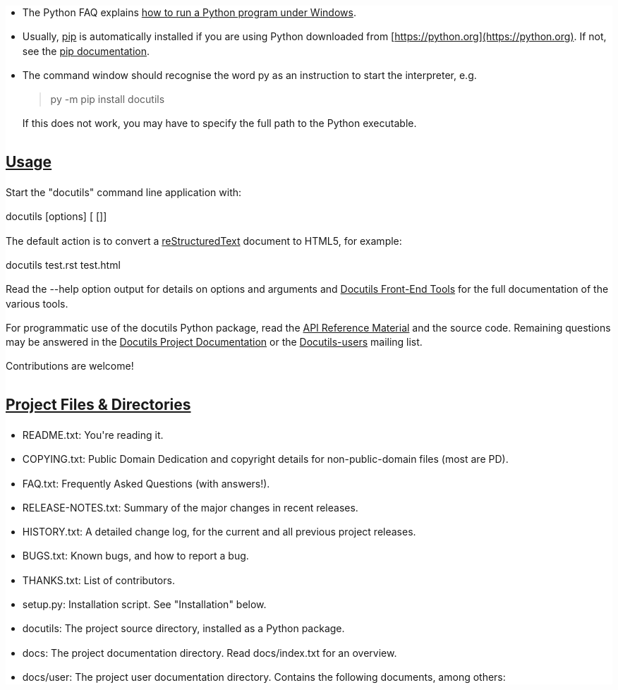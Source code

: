 *   The Python FAQ explains [how to run a Python program under Windows](https://docs.python.org/3/faq/windows.html#how-do-i-run-a-python-program-under-windows).
    
*   Usually, [pip](https://pypi.org/project/pip/) is automatically installed if you are using Python downloaded from [https://python.org](https://python.org). If not, see the [pip documentation](https://pip.pypa.io/en/stable/installation/).
    
*   The command window should recognise the word py as an instruction to start the interpreter, e.g.
    
    > py -m pip install docutils
    
    If this does not work, you may have to specify the full path to the Python executable.
    

[Usage](#toc-entry-8)[](#usage "link to this section")
------------------------------------------------------

Start the "docutils" command line application with:

docutils \[options\] \[<source> \[<destination>\]\]

The default action is to convert a [reStructuredText](https://docutils.sourceforge.io/rst.html) document to HTML5, for example:

docutils test.rst test.html

Read the \--help option output for details on options and arguments and [Docutils Front-End Tools](docs/user/tools.html) for the full documentation of the various tools.

For programmatic use of the docutils Python package, read the [API Reference Material](/docs/index.html#api-reference-material-for-client-developers) and the source code. Remaining questions may be answered in the [Docutils Project Documentation](/docs/index.html) or the [Docutils-users](docs/user/mailing-lists.html#docutils-users) mailing list.

Contributions are welcome!

[Project Files & Directories](#toc-entry-9)[](#project-files-directories "link to this section")
------------------------------------------------------------------------------------------------

*   README.txt: You're reading it.
    
*   COPYING.txt: Public Domain Dedication and copyright details for non-public-domain files (most are PD).
    
*   FAQ.txt: Frequently Asked Questions (with answers!).
    
*   RELEASE-NOTES.txt: Summary of the major changes in recent releases.
    
*   HISTORY.txt: A detailed change log, for the current and all previous project releases.
    
*   BUGS.txt: Known bugs, and how to report a bug.
    
*   THANKS.txt: List of contributors.
    
*   setup.py: Installation script. See "Installation" below.
    
*   docutils: The project source directory, installed as a Python package.
    
*   docs: The project documentation directory. Read docs/index.txt for an overview.
    
*   docs/user: The project user documentation directory. Contains the following documents, among others:
    